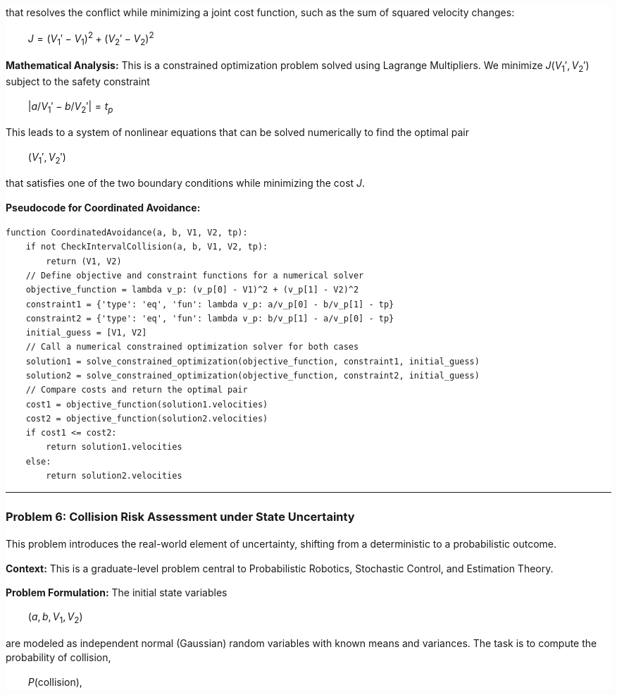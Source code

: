that resolves the conflict while minimizing a joint cost function, such as the sum of squared velocity changes:  

$\qquad J = (V_1' - V_1)^2 + (V_2' - V_2)^2$  

**Mathematical Analysis:** This is a constrained optimization problem solved using Lagrange Multipliers. We minimize $J(V_1', V_2')$ subject to the safety constraint  

$\qquad |a/V_1' - b/V_2'| = t_p$  

This leads to a system of nonlinear equations that can be solved numerically to find the optimal pair  

$\qquad (V_1', V_2')$ 

that satisfies one of the two boundary conditions while minimizing the cost $J$.

**Pseudocode for Coordinated Avoidance:**

    function CoordinatedAvoidance(a, b, V1, V2, tp): 
        if not CheckIntervalCollision(a, b, V1, V2, tp):
            return (V1, V2)
        // Define objective and constraint functions for a numerical solver
        objective_function = lambda v_p: (v_p[0] - V1)^2 + (v_p[1] - V2)^2
        constraint1 = {'type': 'eq', 'fun': lambda v_p: a/v_p[0] - b/v_p[1] - tp}
        constraint2 = {'type': 'eq', 'fun': lambda v_p: b/v_p[1] - a/v_p[0] - tp}
        initial_guess = [V1, V2]
        // Call a numerical constrained optimization solver for both cases
        solution1 = solve_constrained_optimization(objective_function, constraint1, initial_guess)
        solution2 = solve_constrained_optimization(objective_function, constraint2, initial_guess)
        // Compare costs and return the optimal pair
        cost1 = objective_function(solution1.velocities)
        cost2 = objective_function(solution2.velocities)
        if cost1 <= cost2:
            return solution1.velocities
        else: 
            return solution2.velocities

---

### Problem 6: Collision Risk Assessment under State Uncertainty

This problem introduces the real-world element of uncertainty, shifting from a deterministic to a probabilistic outcome.

**Context:** This is a graduate-level problem central to Probabilistic Robotics, Stochastic Control, and Estimation Theory.

**Problem Formulation:** The initial state variables 

$\qquad (a, b, V_1, V_2)$  

are modeled as independent normal (Gaussian) random variables with known means and variances. The task is to compute the probability of collision, 

$\qquad P(\text{collision})$,  
